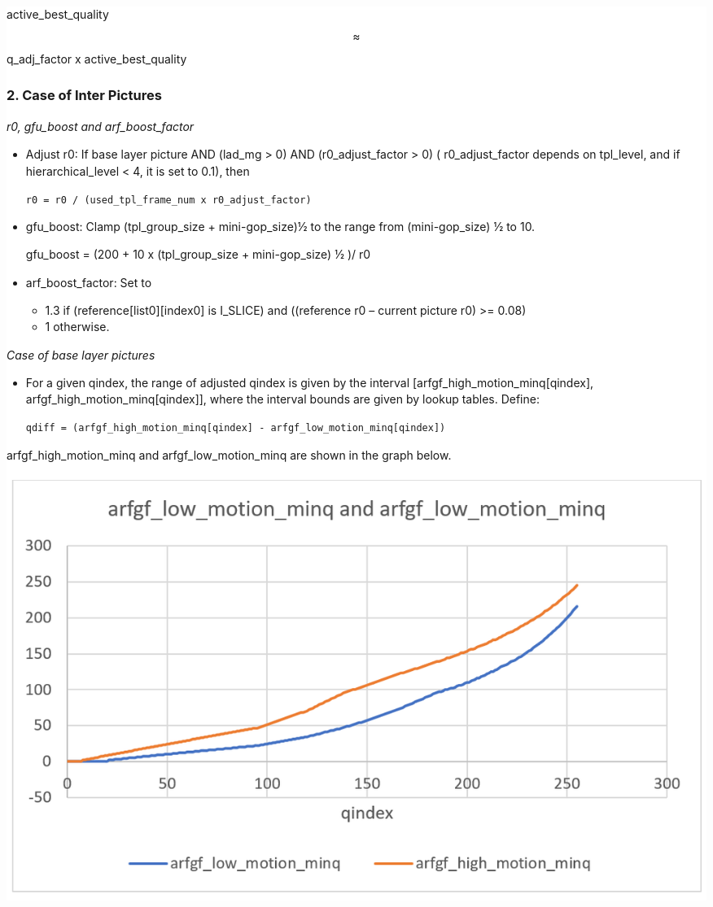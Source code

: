   active_best_quality $$\approx$$ q_adj_factor x active_best_quality

### 2. Case of Inter Pictures

*r0, gfu_boost and arf_boost_factor*

- Adjust r0: If base layer picture  AND (lad_mg > 0)  AND (r0_adjust_factor > 0) ( r0_adjust_factor depends on tpl_level, and if hierarchical_level < 4,
  it is set to 0.1), then

  ```
  r0 = r0 / (used_tpl_frame_num x r0_adjust_factor)
  ```

- gfu_boost: Clamp (tpl_group_size + mini-gop_size)½ to the range from (mini-gop_size) ½ to 10.

  gfu_boost = (200 + 10 x (tpl_group_size + mini-gop_size) ½ )/ r0

- arf_boost_factor: Set to
  - 1.3 if (reference[list0][index0] is I_SLICE) and ((reference r0 – current picture r0) >= 0.08)
  - 1 otherwise.

*Case of base layer pictures*

- For a given qindex, the range of adjusted qindex is given by the interval [arfgf_high_motion_minq[qindex], arfgf_high_motion_minq[qindex]],
  where the interval bounds are given by lookup tables. Define:

  ```
  qdiff = (arfgf_high_motion_minq[qindex] - arfgf_low_motion_minq[qindex])
  ```

arfgf_high_motion_minq and arfgf_low_motion_minq are shown in the graph below.

![tpl_graph2](./img/tpl_graph2.png)

